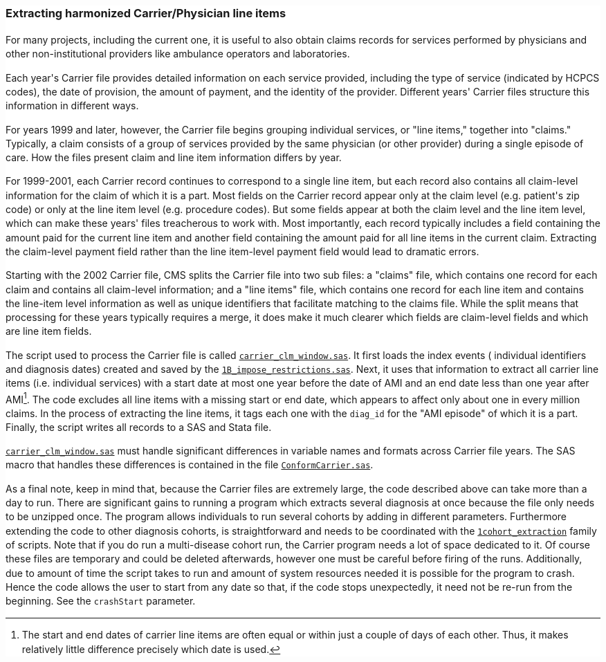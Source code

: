 ### Extracting harmonized Carrier/Physician line items

For many projects, including the current one, it is useful to also obtain claims records for services performed by physicians and other non-institutional providers like ambulance operators and laboratories.

Each year's Carrier file provides detailed information on each service provided, including the type of service (indicated by HCPCS codes), the date of provision, the amount of payment, and the identity of the provider. Different years' Carrier files structure this information in different ways.

For years 1999 and later, however, the Carrier file begins grouping individual services, or "line items," together into "claims." Typically, a claim consists of a group of services provided by the same physician (or other provider) during a single episode of care. How the files present claim and line item information differs by year.

For 1999-2001, each Carrier record continues to correspond to a single line item, but each record also contains all claim-level information for the claim of which it is a part. Most fields on the Carrier record appear only at the claim level (e.g. patient's zip code) or only at the line item level (e.g. procedure codes). But some fields appear at both the claim level and the line item level, which can make these years' files treacherous to work with. Most importantly, each record typically includes a field containing the amount paid for the current line item and another field containing the amount paid for all line items in the current claim. Extracting the claim-level payment field rather than the line item-level payment field would lead to dramatic errors.

Starting with the 2002 Carrier file, CMS splits the Carrier file into two sub files: a "claims" file, which contains one record for each claim and contains all claim-level information; and a "line items" file, which contains one record for each line item and contains the line-item level information as well as unique identifiers that facilitate matching to the claims file. While the split means that processing for these years typically requires a merge, it does make it much clearer which fields are claim-level fields and which are line item fields.

The script used to process the Carrier file is called [`carrier_clm_window.sas`](https://www.nber.org/medicare/public/unzipped/1cohort_extraction/carrier_clm_window.sas). It first loads the index events ( individual identifiers and diagnosis dates) created and saved by the [`1B_impose_restrictions.sas`](https://www.nber.org/medicare/public/unzipped/1cohort_extraction/1B_impose_restrictions.sas). Next, it uses that information to extract all carrier line items (i.e. individual services) with a start date at most one year before the date of AMI and an end date less than one year after AMI[^28]. The code excludes all line items with a missing start or end date, which appears to affect only about one in every million claims. In the process of extracting the line items, it tags each one with the `diag_id` for the "AMI episode" of which it is a part. Finally, the script writes all records to a SAS and Stata file.

[^28]: The start and end dates of carrier line items are often equal or within just a couple of days of each other. Thus, it makes relatively little difference precisely which date is used.

[`carrier_clm_window.sas`](https://www.nber.org/medicare/public/unzipped/1cohort_extraction/carrier_clm_window.sas) must handle significant differences in variable names and formats across Carrier file years. The SAS macro that handles these differences is contained in the file [`ConformCarrier.sas`](https://www.nber.org/medicare/public/unzipped/SASmacros/ConformCarrier.sas).

As a final note, keep in mind that, because the Carrier files are extremely large, the code described above can take more than a day to run. There are significant gains to running a program which extracts several diagnosis at once because the file only needs to be unzipped once. The program allows individuals to run several cohorts by adding in different parameters. Furthermore extending the code to other diagnosis cohorts, is straightforward and needs to be coordinated with the [`1cohort_extraction`](https://www.nber.org/medicare/public/unzipped/1cohort_extraction) family of scripts. Note that if you do run a multi-disease cohort run, the Carrier program needs a lot of space dedicated to it. Of course these files are temporary and could be deleted afterwards, however one must be careful before firing of the runs. Additionally, due to amount of time the script takes to run and amount of system resources needed it is possible for the program to crash. Hence the code allows the user to start from any date so that, if the code stops unexpectedly, it need not be re-run from the beginning. See the `crashStart` parameter.


[^24]: The code also includes an approach based upon Skinner, Staiger, and Fisher (2005), which aims to construct a data set of individuals having first AMIs.
[^25]: Two additional data-quality requirements are also imposed: 1) The individual's death date (if listed) must be after the date of the AMI admission; and 2) The individual must have a valid date of birth. These restrictions affect a very small number of individuals.
[^26]: The date of discharge rather than date of admission is used to define the post-AMI period in order to ensure that AMIs that occur in the file year of the data are treated symmetrically to those in earlier years. In particular, suppose that the end of the post-AMI period was instead determined by the date of admission and consider an individual who experiences an AMI in late 2004 who is re-admitted to the hospital in late 2005. If this hospitalization were to last into 2006, it would reported in the 2006 claims file and, thus, fall outside of the set of hospitalizations observed here.
[^32]: Keeping together claims that stretch across multiple records requires a unique claim identifier. The ResDAC website suggests that the fields `daily_dt` and `link_num` together form a unique claim identifier in the 1999-2001 outpatient records. Examining the data file suggests, however, that this is not actually the case. In place of these fields, the code uses the “claim control number” as a unique identifier. This field uniquely identifies claims, but also takes on a common value for all segments of the same claim.